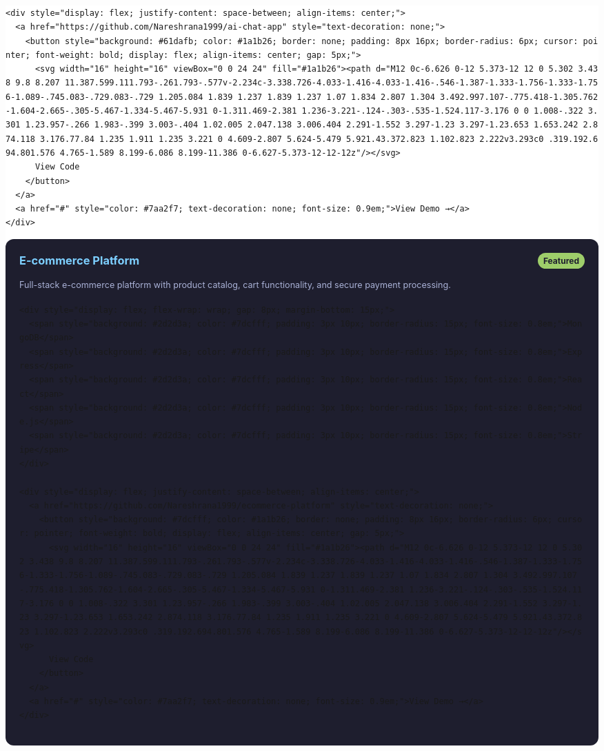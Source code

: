     <div style="display: flex; justify-content: space-between; align-items: center;">
      <a href="https://github.com/Nareshrana1999/ai-chat-app" style="text-decoration: none;">
        <button style="background: #61dafb; color: #1a1b26; border: none; padding: 8px 16px; border-radius: 6px; cursor: pointer; font-weight: bold; display: flex; align-items: center; gap: 5px;">
          <svg width="16" height="16" viewBox="0 0 24 24" fill="#1a1b26"><path d="M12 0c-6.626 0-12 5.373-12 12 0 5.302 3.438 9.8 8.207 11.387.599.111.793-.261.793-.577v-2.234c-3.338.726-4.033-1.416-4.033-1.416-.546-1.387-1.333-1.756-1.333-1.756-1.089-.745.083-.729.083-.729 1.205.084 1.839 1.237 1.839 1.237 1.07 1.834 2.807 1.304 3.492.997.107-.775.418-1.305.762-1.604-2.665-.305-5.467-1.334-5.467-5.931 0-1.311.469-2.381 1.236-3.221-.124-.303-.535-1.524.117-3.176 0 0 1.008-.322 3.301 1.23.957-.266 1.983-.399 3.003-.404 1.02.005 2.047.138 3.006.404 2.291-1.552 3.297-1.23 3.297-1.23.653 1.653.242 2.874.118 3.176.77.84 1.235 1.911 1.235 3.221 0 4.609-2.807 5.624-5.479 5.921.43.372.823 1.102.823 2.222v3.293c0 .319.192.694.801.576 4.765-1.589 8.199-6.086 8.199-11.386 0-6.627-5.373-12-12-12z"/></svg>
          View Code
        </button>
      </a>
      <a href="#" style="color: #7aa2f7; text-decoration: none; font-size: 0.9em;">View Demo →</a>
    </div>
  </div>
  
  
  <div style="background: #1e1e2e; border-radius: 12px; padding: 20px; transition: transform 0.3s ease, box-shadow 0.3s ease;" onmouseover="this.style.transform='translateY(-8px)'; this.style.boxShadow='0 10px 25px rgba(0,0,0,0.3)';" onmouseout="this.style.transform='translateY(0)'; this.style.boxShadow='none';">
    <div style="display: flex; justify-content: space-between; align-items: center; margin-bottom: 15px;">
      <h3 style="margin: 0; color: #7dcfff;">E-commerce Platform</h3>
      <span style="font-size: 12px; background: #9ece6a; color: #1e1e2e; padding: 3px 8px; border-radius: 12px; font-weight: bold;">Featured</span>
    </div>
    <p style="color: #a9b1d6; margin-bottom: 15px; font-size: 0.9em;">Full-stack e-commerce platform with product catalog, cart functionality, and secure payment processing.</p>
    
    <div style="display: flex; flex-wrap: wrap; gap: 8px; margin-bottom: 15px;">
      <span style="background: #2d2d3a; color: #7dcfff; padding: 3px 10px; border-radius: 15px; font-size: 0.8em;">MongoDB</span>
      <span style="background: #2d2d3a; color: #7dcfff; padding: 3px 10px; border-radius: 15px; font-size: 0.8em;">Express</span>
      <span style="background: #2d2d3a; color: #7dcfff; padding: 3px 10px; border-radius: 15px; font-size: 0.8em;">React</span>
      <span style="background: #2d2d3a; color: #7dcfff; padding: 3px 10px; border-radius: 15px; font-size: 0.8em;">Node.js</span>
      <span style="background: #2d2d3a; color: #7dcfff; padding: 3px 10px; border-radius: 15px; font-size: 0.8em;">Stripe</span>
    </div>
    
    <div style="display: flex; justify-content: space-between; align-items: center;">
      <a href="https://github.com/Nareshrana1999/ecommerce-platform" style="text-decoration: none;">
        <button style="background: #7dcfff; color: #1a1b26; border: none; padding: 8px 16px; border-radius: 6px; cursor: pointer; font-weight: bold; display: flex; align-items: center; gap: 5px;">
          <svg width="16" height="16" viewBox="0 0 24 24" fill="#1a1b26"><path d="M12 0c-6.626 0-12 5.373-12 12 0 5.302 3.438 9.8 8.207 11.387.599.111.793-.261.793-.577v-2.234c-3.338.726-4.033-1.416-4.033-1.416-.546-1.387-1.333-1.756-1.333-1.756-1.089-.745.083-.729.083-.729 1.205.084 1.839 1.237 1.839 1.237 1.07 1.834 2.807 1.304 3.492.997.107-.775.418-1.305.762-1.604-2.665-.305-5.467-1.334-5.467-5.931 0-1.311.469-2.381 1.236-3.221-.124-.303-.535-1.524.117-3.176 0 0 1.008-.322 3.301 1.23.957-.266 1.983-.399 3.003-.404 1.02.005 2.047.138 3.006.404 2.291-1.552 3.297-1.23 3.297-1.23.653 1.653.242 2.874.118 3.176.77.84 1.235 1.911 1.235 3.221 0 4.609-2.807 5.624-5.479 5.921.43.372.823 1.102.823 2.222v3.293c0 .319.192.694.801.576 4.765-1.589 8.199-6.086 8.199-11.386 0-6.627-5.373-12-12-12z"/></svg>
          View Code
        </button>
      </a>
      <a href="#" style="color: #7aa2f7; text-decoration: none; font-size: 0.9em;">View Demo →</a>
    </div>
  </div>
  